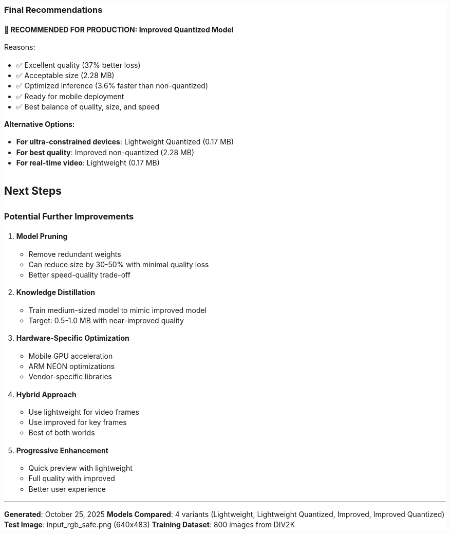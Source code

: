 ### Final Recommendations

**🌟 RECOMMENDED FOR PRODUCTION: Improved Quantized Model**

Reasons:
- ✅ Excellent quality (37% better loss)
- ✅ Acceptable size (2.28 MB)
- ✅ Optimized inference (3.6% faster than non-quantized)
- ✅ Ready for mobile deployment
- ✅ Best balance of quality, size, and speed

**Alternative Options:**
- **For ultra-constrained devices**: Lightweight Quantized (0.17 MB)
- **For best quality**: Improved non-quantized (2.28 MB)
- **For real-time video**: Lightweight (0.17 MB)

## Next Steps

### Potential Further Improvements

1. **Model Pruning**
   - Remove redundant weights
   - Can reduce size by 30-50% with minimal quality loss
   - Better speed-quality trade-off

2. **Knowledge Distillation**
   - Train medium-sized model to mimic improved model
   - Target: 0.5-1.0 MB with near-improved quality

3. **Hardware-Specific Optimization**
   - Mobile GPU acceleration
   - ARM NEON optimizations
   - Vendor-specific libraries

4. **Hybrid Approach**
   - Use lightweight for video frames
   - Use improved for key frames
   - Best of both worlds

5. **Progressive Enhancement**
   - Quick preview with lightweight
   - Full quality with improved
   - Better user experience

---

**Generated**: October 25, 2025
**Models Compared**: 4 variants (Lightweight, Lightweight Quantized, Improved, Improved Quantized)
**Test Image**: input_rgb_safe.png (640x483)
**Training Dataset**: 800 images from DIV2K
